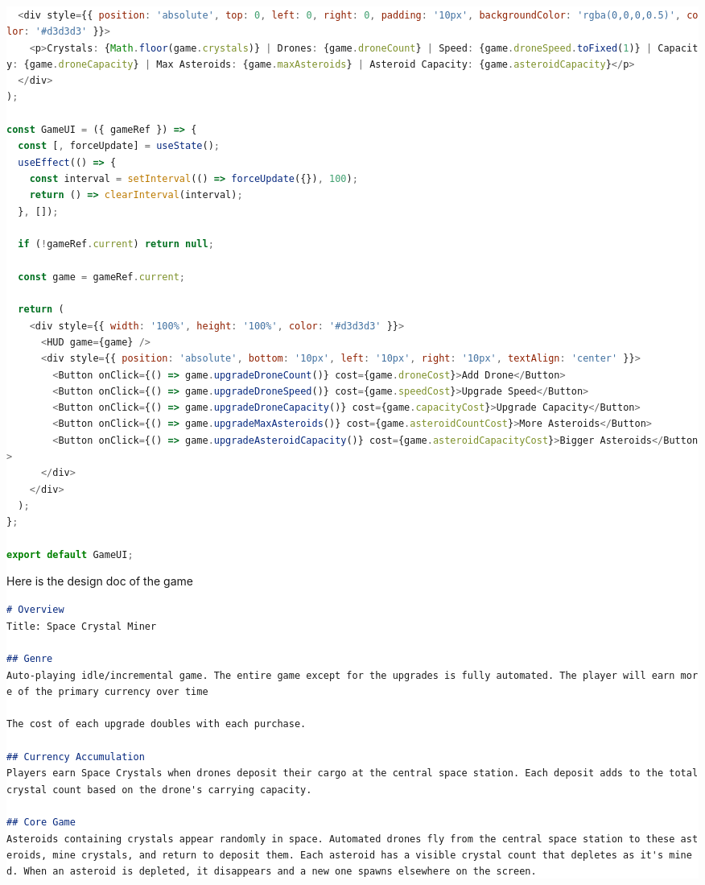 ```js src/ui/GameUI.js
  <div style={{ position: 'absolute', top: 0, left: 0, right: 0, padding: '10px', backgroundColor: 'rgba(0,0,0,0.5)', color: '#d3d3d3' }}>
    <p>Crystals: {Math.floor(game.crystals)} | Drones: {game.droneCount} | Speed: {game.droneSpeed.toFixed(1)} | Capacity: {game.droneCapacity} | Max Asteroids: {game.maxAsteroids} | Asteroid Capacity: {game.asteroidCapacity}</p>
  </div>
);

const GameUI = ({ gameRef }) => {
  const [, forceUpdate] = useState();
  useEffect(() => {
    const interval = setInterval(() => forceUpdate({}), 100);
    return () => clearInterval(interval);
  }, []);

  if (!gameRef.current) return null;

  const game = gameRef.current;

  return (
    <div style={{ width: '100%', height: '100%', color: '#d3d3d3' }}>
      <HUD game={game} />
      <div style={{ position: 'absolute', bottom: '10px', left: '10px', right: '10px', textAlign: 'center' }}>
        <Button onClick={() => game.upgradeDroneCount()} cost={game.droneCost}>Add Drone</Button>
        <Button onClick={() => game.upgradeDroneSpeed()} cost={game.speedCost}>Upgrade Speed</Button>
        <Button onClick={() => game.upgradeDroneCapacity()} cost={game.capacityCost}>Upgrade Capacity</Button>
        <Button onClick={() => game.upgradeMaxAsteroids()} cost={game.asteroidCountCost}>More Asteroids</Button>
        <Button onClick={() => game.upgradeAsteroidCapacity()} cost={game.asteroidCapacityCost}>Bigger Asteroids</Button>
      </div>
    </div>
  );
};

export default GameUI;

```

Here is the design doc of the game

```markdown docs/overview.md
# Overview
Title: Space Crystal Miner

## Genre
Auto-playing idle/incremental game. The entire game except for the upgrades is fully automated. The player will earn more of the primary currency over time

The cost of each upgrade doubles with each purchase.

## Currency Accumulation
Players earn Space Crystals when drones deposit their cargo at the central space station. Each deposit adds to the total crystal count based on the drone's carrying capacity.

## Core Game
Asteroids containing crystals appear randomly in space. Automated drones fly from the central space station to these asteroids, mine crystals, and return to deposit them. Each asteroid has a visible crystal count that depletes as it's mined. When an asteroid is depleted, it disappears and a new one spawns elsewhere on the screen.

```